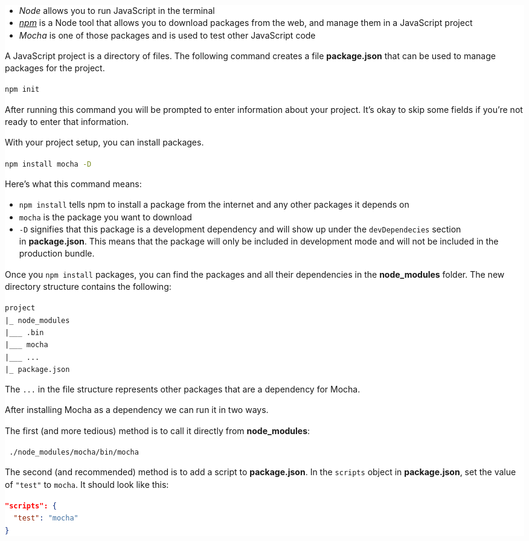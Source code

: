 - _Node_ allows you to run JavaScript in the terminal
- [_npm_](https://www.codecademy.com/resources/docs/javascript/npm) is a Node tool that allows you to download packages from the web, and manage them in a JavaScript project
- _Mocha_ is one of those packages and is used to test other JavaScript code

A JavaScript project is a directory of files. The following command creates a file **package.json** that can be used to manage packages for the project.

```sh
npm init
```

After running this command you will be prompted to enter information about your project. It’s okay to skip some fields if you’re not ready to enter that information.

With your project setup, you can install packages.

```sh
npm install mocha -D
```

Here’s what this command means:

- `npm install` tells npm to install a package from the internet and any other packages it depends on
- `mocha` is the package you want to download
- `-D` signifies that this package is a development dependency and will show up under the `devDependecies` section in **package.json**. This means that the package will only be included in development mode and will not be included in the production bundle.

Once you `npm install` packages, you can find the packages and all their dependencies in the **node_modules** folder. The new directory structure contains the following:

```
project
|_ node_modules
|___ .bin
|___ mocha
|___ ...
|_ package.json
```

The `...` in the file structure represents other packages that are a dependency for Mocha.

After installing Mocha as a dependency we can run it in two ways.

The first (and more tedious) method is to call it directly from **node_modules**:

```sh
 ./node_modules/mocha/bin/mocha
```

The second (and recommended) method is to add a script to **package.json**. In the `scripts` object in **package.json**, set the value of `"test"` to `mocha`. It should look like this:

```json
"scripts": {
  "test": "mocha"
}
```
